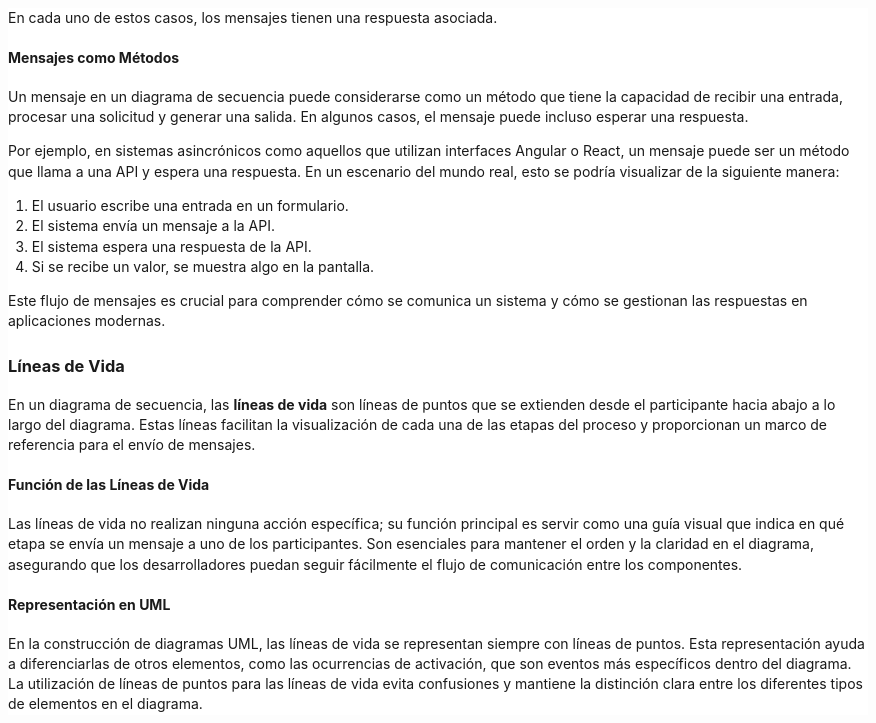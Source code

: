 En cada uno de estos casos, los mensajes tienen una respuesta asociada.

#### Mensajes como Métodos

Un mensaje en un diagrama de secuencia puede considerarse como un método que tiene la capacidad de recibir una entrada, procesar una solicitud y generar una salida. En algunos casos, el mensaje puede incluso esperar una respuesta.

Por ejemplo, en sistemas asincrónicos como aquellos que utilizan interfaces Angular o React, un mensaje puede ser un método que llama a una API y espera una respuesta. En un escenario del mundo real, esto se podría visualizar de la siguiente manera:

1. El usuario escribe una entrada en un formulario.
2. El sistema envía un mensaje a la API.
3. El sistema espera una respuesta de la API.
4. Si se recibe un valor, se muestra algo en la pantalla.

Este flujo de mensajes es crucial para comprender cómo se comunica un sistema y cómo se gestionan las respuestas en aplicaciones modernas.


### Líneas de Vida

En un diagrama de secuencia, las **líneas de vida** son líneas de puntos que se extienden desde el participante hacia abajo a lo largo del diagrama. Estas líneas facilitan la visualización de cada una de las etapas del proceso y proporcionan un marco de referencia para el envío de mensajes.

#### Función de las Líneas de Vida

Las líneas de vida no realizan ninguna acción específica; su función principal es servir como una guía visual que indica en qué etapa se envía un mensaje a uno de los participantes. Son esenciales para mantener el orden y la claridad en el diagrama, asegurando que los desarrolladores puedan seguir fácilmente el flujo de comunicación entre los componentes.

#### Representación en UML

En la construcción de diagramas UML, las líneas de vida se representan siempre con líneas de puntos. Esta representación ayuda a diferenciarlas de otros elementos, como las ocurrencias de activación, que son eventos más específicos dentro del diagrama. La utilización de líneas de puntos para las líneas de vida evita confusiones y mantiene la distinción clara entre los diferentes tipos de elementos en el diagrama.

